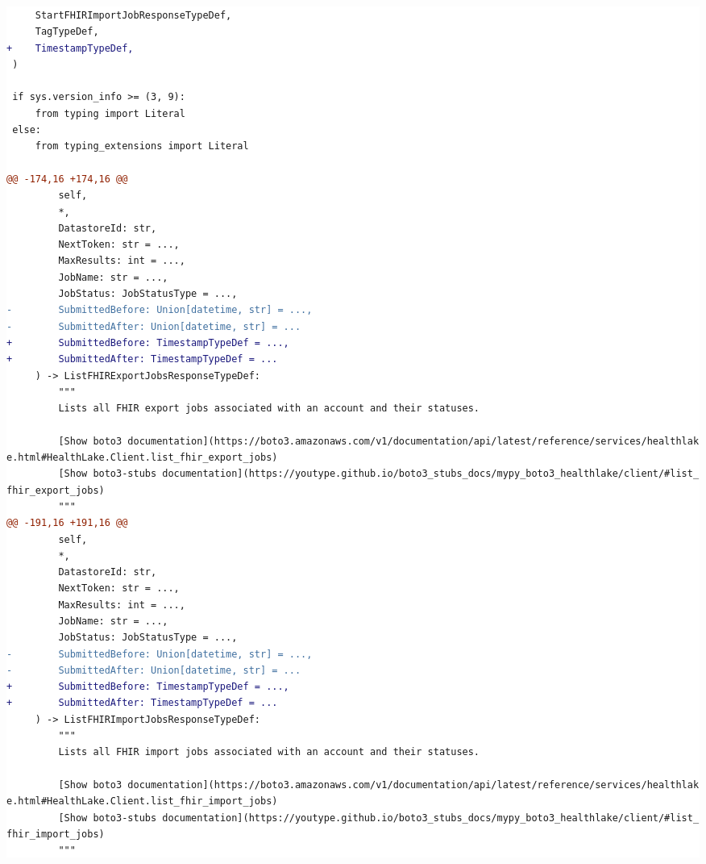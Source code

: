 ```diff
     StartFHIRImportJobResponseTypeDef,
     TagTypeDef,
+    TimestampTypeDef,
 )
 
 if sys.version_info >= (3, 9):
     from typing import Literal
 else:
     from typing_extensions import Literal
 
@@ -174,16 +174,16 @@
         self,
         *,
         DatastoreId: str,
         NextToken: str = ...,
         MaxResults: int = ...,
         JobName: str = ...,
         JobStatus: JobStatusType = ...,
-        SubmittedBefore: Union[datetime, str] = ...,
-        SubmittedAfter: Union[datetime, str] = ...
+        SubmittedBefore: TimestampTypeDef = ...,
+        SubmittedAfter: TimestampTypeDef = ...
     ) -> ListFHIRExportJobsResponseTypeDef:
         """
         Lists all FHIR export jobs associated with an account and their statuses.
 
         [Show boto3 documentation](https://boto3.amazonaws.com/v1/documentation/api/latest/reference/services/healthlake.html#HealthLake.Client.list_fhir_export_jobs)
         [Show boto3-stubs documentation](https://youtype.github.io/boto3_stubs_docs/mypy_boto3_healthlake/client/#list_fhir_export_jobs)
         """
@@ -191,16 +191,16 @@
         self,
         *,
         DatastoreId: str,
         NextToken: str = ...,
         MaxResults: int = ...,
         JobName: str = ...,
         JobStatus: JobStatusType = ...,
-        SubmittedBefore: Union[datetime, str] = ...,
-        SubmittedAfter: Union[datetime, str] = ...
+        SubmittedBefore: TimestampTypeDef = ...,
+        SubmittedAfter: TimestampTypeDef = ...
     ) -> ListFHIRImportJobsResponseTypeDef:
         """
         Lists all FHIR import jobs associated with an account and their statuses.
 
         [Show boto3 documentation](https://boto3.amazonaws.com/v1/documentation/api/latest/reference/services/healthlake.html#HealthLake.Client.list_fhir_import_jobs)
         [Show boto3-stubs documentation](https://youtype.github.io/boto3_stubs_docs/mypy_boto3_healthlake/client/#list_fhir_import_jobs)
         """
```
